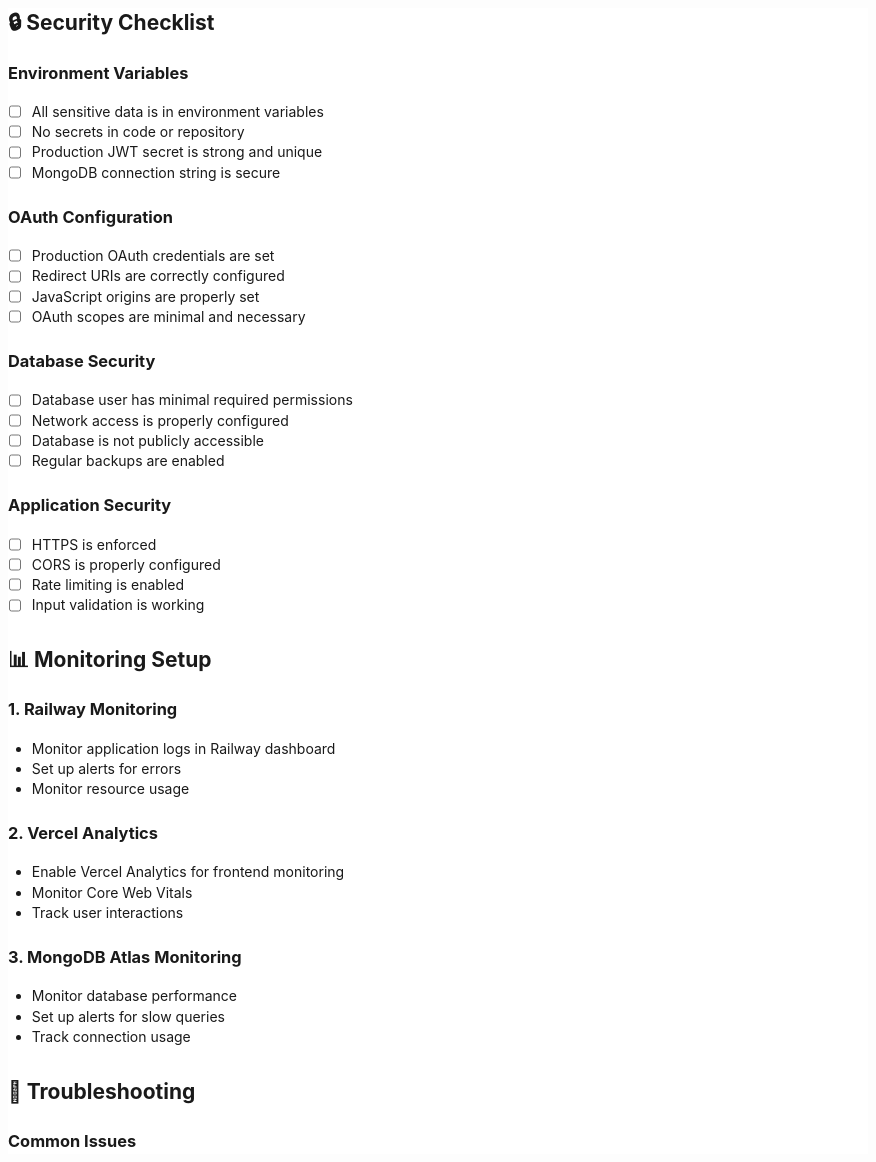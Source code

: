 ## 🔒 Security Checklist

### Environment Variables
- [ ] All sensitive data is in environment variables
- [ ] No secrets in code or repository
- [ ] Production JWT secret is strong and unique
- [ ] MongoDB connection string is secure

### OAuth Configuration
- [ ] Production OAuth credentials are set
- [ ] Redirect URIs are correctly configured
- [ ] JavaScript origins are properly set
- [ ] OAuth scopes are minimal and necessary

### Database Security
- [ ] Database user has minimal required permissions
- [ ] Network access is properly configured
- [ ] Database is not publicly accessible
- [ ] Regular backups are enabled

### Application Security
- [ ] HTTPS is enforced
- [ ] CORS is properly configured
- [ ] Rate limiting is enabled
- [ ] Input validation is working

## 📊 Monitoring Setup

### 1. Railway Monitoring
- Monitor application logs in Railway dashboard
- Set up alerts for errors
- Monitor resource usage

### 2. Vercel Analytics
- Enable Vercel Analytics for frontend monitoring
- Monitor Core Web Vitals
- Track user interactions

### 3. MongoDB Atlas Monitoring
- Monitor database performance
- Set up alerts for slow queries
- Track connection usage

## 🚨 Troubleshooting

### Common Issues
